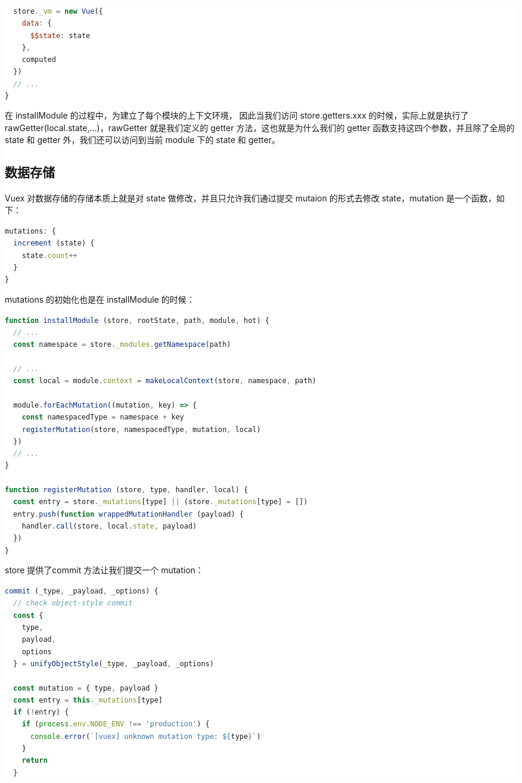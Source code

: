 ``` js
  store._vm = new Vue({
    data: {
      $$state: state
    },
    computed
  })
  // ...
}
```
在 installModule 的过程中，为建立了每个模块的上下文环境， 因此当我们访问 store.getters.xxx 的时候，实际上就是执行了 rawGetter(local.state,...)，rawGetter 就是我们定义的 getter 方法，这也就是为什么我们的 getter 函数支持这四个参数，并且除了全局的 state 和 getter 外，我们还可以访问到当前 module 下的 state 和 getter。

## 数据存储
Vuex 对数据存储的存储本质上就是对 state 做修改，并且只允许我们通过提交 mutaion 的形式去修改 state，mutation 是一个函数，如下：
``` js
mutations: {
  increment (state) {
    state.count++
  }
}
```
mutations 的初始化也是在 installModule 的时候：
``` js
function installModule (store, rootState, path, module, hot) {
  // ...
  const namespace = store._modules.getNamespace(path)

  // ...
  const local = module.context = makeLocalContext(store, namespace, path)

  module.forEachMutation((mutation, key) => {
    const namespacedType = namespace + key
    registerMutation(store, namespacedType, mutation, local)
  })
  // ...
}

function registerMutation (store, type, handler, local) {
  const entry = store._mutations[type] || (store._mutations[type] = [])
  entry.push(function wrappedMutationHandler (payload) {
    handler.call(store, local.state, payload)
  })
}
```
store 提供了commit 方法让我们提交一个 mutation：
``` js
commit (_type, _payload, _options) {
  // check object-style commit
  const {
    type,
    payload,
    options
  } = unifyObjectStyle(_type, _payload, _options)

  const mutation = { type, payload }
  const entry = this._mutations[type]
  if (!entry) {
    if (process.env.NODE_ENV !== 'production') {
      console.error(`[vuex] unknown mutation type: ${type}`)
    }
    return
  }
```